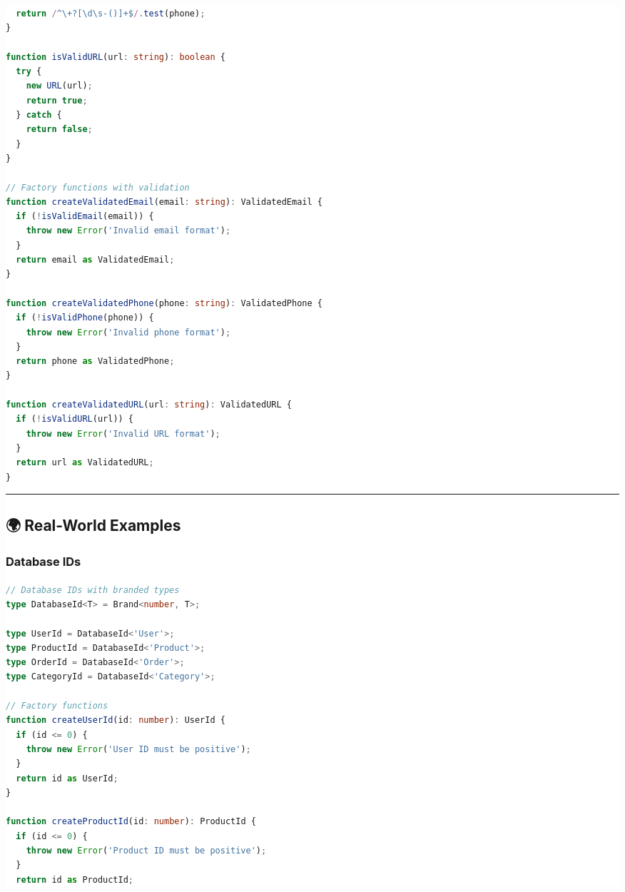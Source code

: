 ```typescript
  return /^\+?[\d\s-()]+$/.test(phone);
}

function isValidURL(url: string): boolean {
  try {
    new URL(url);
    return true;
  } catch {
    return false;
  }
}

// Factory functions with validation
function createValidatedEmail(email: string): ValidatedEmail {
  if (!isValidEmail(email)) {
    throw new Error('Invalid email format');
  }
  return email as ValidatedEmail;
}

function createValidatedPhone(phone: string): ValidatedPhone {
  if (!isValidPhone(phone)) {
    throw new Error('Invalid phone format');
  }
  return phone as ValidatedPhone;
}

function createValidatedURL(url: string): ValidatedURL {
  if (!isValidURL(url)) {
    throw new Error('Invalid URL format');
  }
  return url as ValidatedURL;
}
```

---

## 🌍 **Real-World Examples**

### **Database IDs**

```typescript
// Database IDs with branded types
type DatabaseId<T> = Brand<number, T>;

type UserId = DatabaseId<'User'>;
type ProductId = DatabaseId<'Product'>;
type OrderId = DatabaseId<'Order'>;
type CategoryId = DatabaseId<'Category'>;

// Factory functions
function createUserId(id: number): UserId {
  if (id <= 0) {
    throw new Error('User ID must be positive');
  }
  return id as UserId;
}

function createProductId(id: number): ProductId {
  if (id <= 0) {
    throw new Error('Product ID must be positive');
  }
  return id as ProductId;
```